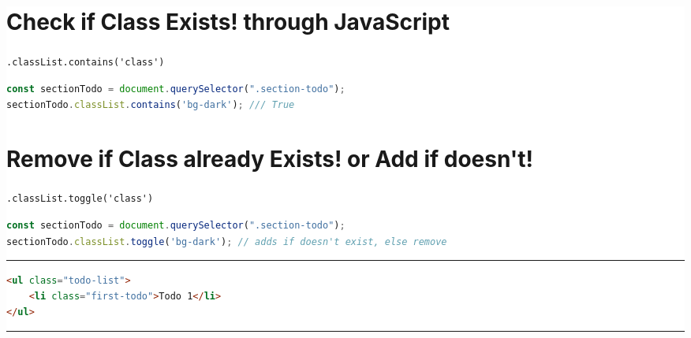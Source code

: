 # Check if Class Exists! through JavaScript
`.classList.contains('class')`
```js
const sectionTodo = document.querySelector(".section-todo");
sectionTodo.classList.contains('bg-dark'); /// True
```
# Remove if Class already Exists! or Add if doesn't!
`.classList.toggle('class')`
```js
const sectionTodo = document.querySelector(".section-todo");
sectionTodo.classList.toggle('bg-dark'); // adds if doesn't exist, else remove
```
---
```html
<ul class="todo-list">
    <li class="first-todo">Todo 1</li>
</ul>
```
---
